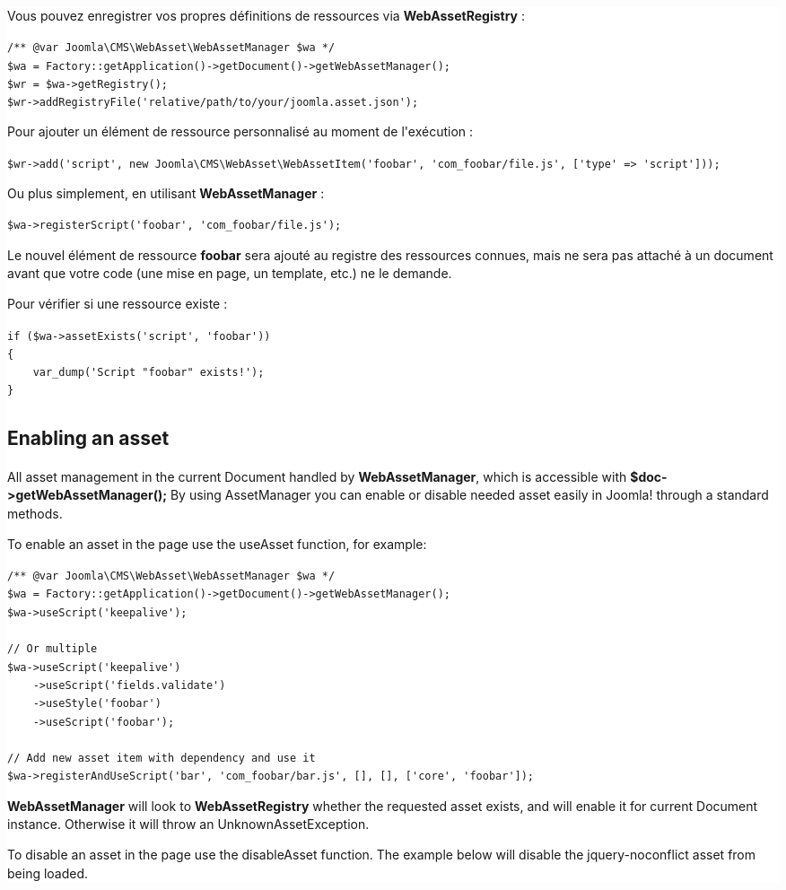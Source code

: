 Vous pouvez enregistrer vos propres définitions de ressources via
**WebAssetRegistry** :

    /** @var Joomla\CMS\WebAsset\WebAssetManager $wa */
    $wa = Factory::getApplication()->getDocument()->getWebAssetManager();
    $wr = $wa->getRegistry();
    $wr->addRegistryFile('relative/path/to/your/joomla.asset.json');

Pour ajouter un élément de ressource personnalisé au moment de
l'exécution :

    $wr->add('script', new Joomla\CMS\WebAsset\WebAssetItem('foobar', 'com_foobar/file.js', ['type' => 'script']));

Ou plus simplement, en utilisant **WebAssetManager** :

    $wa->registerScript('foobar', 'com_foobar/file.js');

Le nouvel élément de ressource **foobar** sera ajouté au registre des
ressources connues, mais ne sera pas attaché à un document avant que
votre code (une mise en page, un template, etc.) ne le demande.

Pour vérifier si une ressource existe :

    if ($wa->assetExists('script', 'foobar'))
    {
        var_dump('Script "foobar" exists!');
    }

## Enabling an asset

All asset management in the current Document handled by
**WebAssetManager**, which is accessible with
**\$doc-\>getWebAssetManager();** By using AssetManager you can enable
or disable needed asset easily in Joomla! through a standard methods.

To enable an asset in the page use the useAsset function, for example:

    /** @var Joomla\CMS\WebAsset\WebAssetManager $wa */
    $wa = Factory::getApplication()->getDocument()->getWebAssetManager();
    $wa->useScript('keepalive');

    // Or multiple
    $wa->useScript('keepalive')
        ->useScript('fields.validate')
        ->useStyle('foobar')
        ->useScript('foobar');

    // Add new asset item with dependency and use it
    $wa->registerAndUseScript('bar', 'com_foobar/bar.js', [], [], ['core', 'foobar']);

**WebAssetManager** will look to **WebAssetRegistry** whether the
requested asset exists, and will enable it for current Document
instance. Otherwise it will throw an UnknownAssetException.

To disable an asset in the page use the disableAsset function. The
example below will disable the jquery-noconflict asset from being
loaded.
